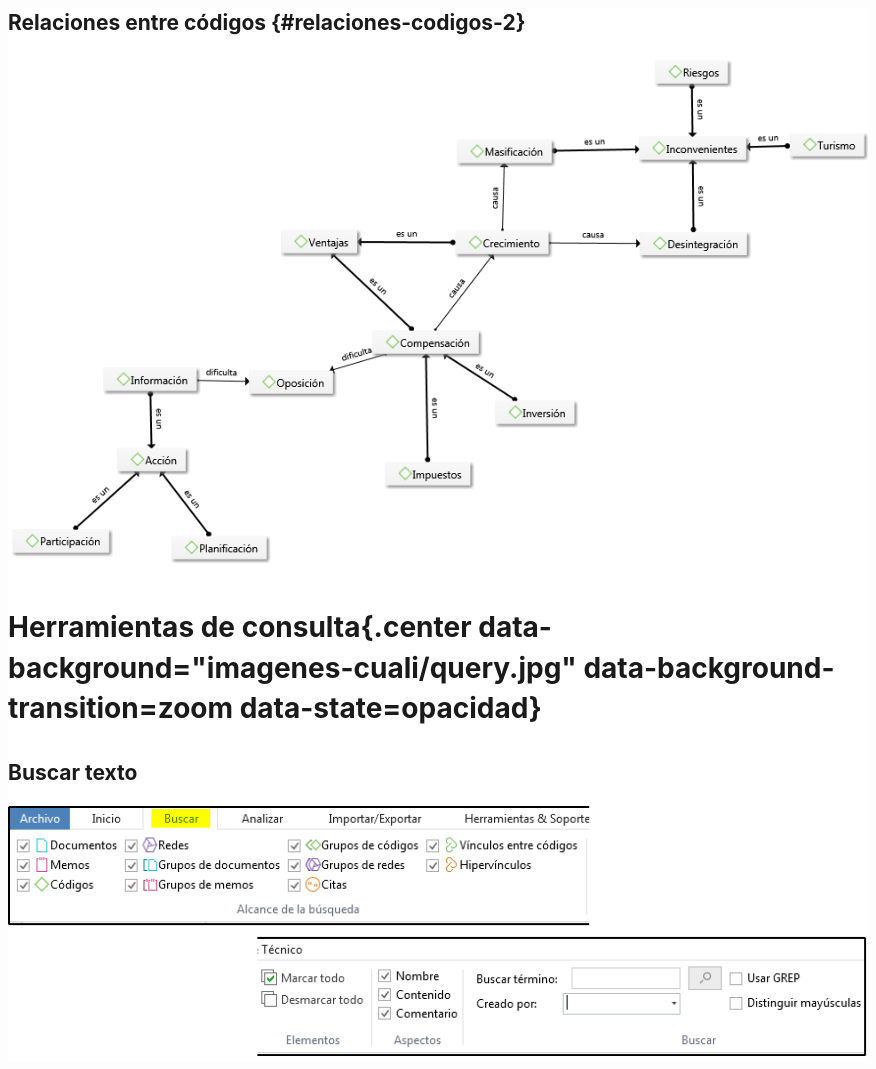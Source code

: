 ## Relaciones entre códigos {#relaciones-codigos-2}

![](imagenes/atlas-8/network-ITER.png)



# Herramientas de consulta{.center data-background="imagenes-cuali/query.jpg" data-background-transition=zoom data-state=opacidad}

## Buscar texto

![](imagenes-cuali/Buscar-8.png)
